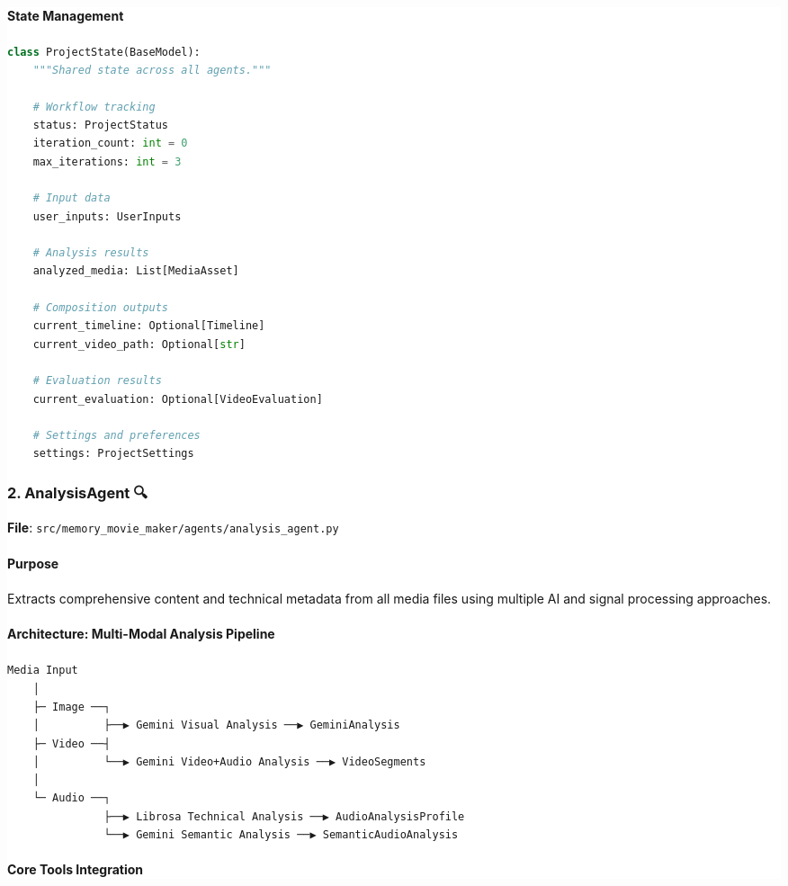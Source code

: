 #### State Management

```python
class ProjectState(BaseModel):
    """Shared state across all agents."""
    
    # Workflow tracking
    status: ProjectStatus
    iteration_count: int = 0
    max_iterations: int = 3
    
    # Input data
    user_inputs: UserInputs
    
    # Analysis results
    analyzed_media: List[MediaAsset]
    
    # Composition outputs
    current_timeline: Optional[Timeline]
    current_video_path: Optional[str]
    
    # Evaluation results
    current_evaluation: Optional[VideoEvaluation]
    
    # Settings and preferences
    settings: ProjectSettings
```

### 2. AnalysisAgent 🔍

**File**: `src/memory_movie_maker/agents/analysis_agent.py`

#### Purpose
Extracts comprehensive content and technical metadata from all media files using multiple AI and signal processing approaches.

#### Architecture: Multi-Modal Analysis Pipeline

```
Media Input
    │
    ├─ Image ──┐
    │          ├──▶ Gemini Visual Analysis ──▶ GeminiAnalysis
    ├─ Video ──┤
    │          └──▶ Gemini Video+Audio Analysis ──▶ VideoSegments
    │
    └─ Audio ──┐
               ├──▶ Librosa Technical Analysis ──▶ AudioAnalysisProfile  
               └──▶ Gemini Semantic Analysis ──▶ SemanticAudioAnalysis
```

#### Core Tools Integration
